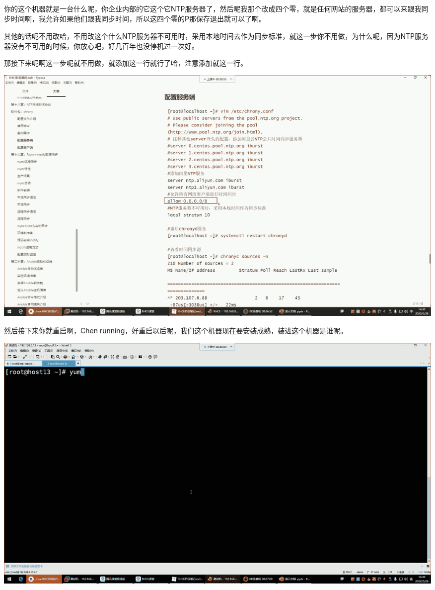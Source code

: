 你的这个机器就是一台什么呢，你企业内部的它这个它NTP服务器了，然后呢我那个改成四个零，就是任何网站的服务器，都可以来跟我同步时间啊，我允许如果他们跟我同步时间，所以这四个零的P那保存退出就可以了啊。

其他的话呢不用改哈，不用改这个什么NTP服务器不可用时，采用本地时间去作为同步标准，就这一步你不用做，为什么呢，因为NTP服务器没有不可用的时候，你放心吧，好几百年也没停机过一次好。

那接下来呢啊这一步呢就不用做，就添加这一行就行了哈，注意添加就这一行。

![](img/3d1d4a4c342d56db5b6ffcdabce4f21d_45.png)

然后接下来你就重启啊，Chen running，好重启以后呢，我们这个机器现在要安装成熟，装进这个机器是谁呢。



![](img/3d1d4a4c342d56db5b6ffcdabce4f21d_47.png)
